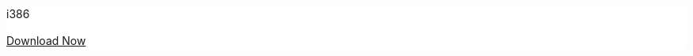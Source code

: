 




















<tr>














<td>i386</td>


<td>


<a href="http://pm.puppetlabs.com/puppet-agent/2017.2.2/1.10.4/repos/el/6/PC1/i386/puppet-agent-1.10.4-1.el6.i386.rpm">Download Now</a>






</td>


</tr>






























<tr>
